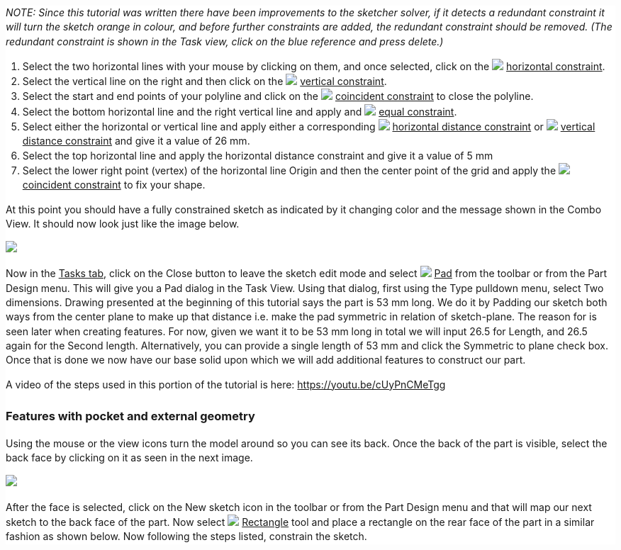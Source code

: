 *NOTE: Since this tutorial was written there have been improvements to the sketcher solver, if it detects a redundant constraint it will turn the sketch orange in colour, and before further constraints are added, the redundant constraint should be removed. (The redundant constraint is shown in the Task view, click on the blue reference and press delete.)*

1. Select the two horizontal lines with your mouse by clicking on them, and once selected, click on the ![](/images/Sketcher_ConstrainHorizontal.svg) [horizontal constraint](/Sketcher_ConstrainHorizontal "Sketcher ConstrainHorizontal").
2. Select the vertical line on the right and then click on the ![](/images/Sketcher_ConstrainVertical.svg) [vertical constraint](/Sketcher_ConstrainVertical "Sketcher ConstrainVertical").
3. Select the start and end points of your polyline and click on the ![](/images/Sketcher_ConstrainCoincident.svg) [coincident constraint](/Sketcher_ConstrainCoincident "Sketcher ConstrainCoincident") to close the polyline.
4. Select the bottom horizontal line and the right vertical line and apply and ![](/images/Sketcher_ConstrainEqual.svg) [equal constraint](/Sketcher_ConstrainEqual "Sketcher ConstrainEqual").
5. Select either the horizontal or vertical line and apply either a corresponding ![](/images/Sketcher_ConstrainDistanceX.svg) [horizontal distance constraint](/Sketcher_ConstrainDistanceX "Sketcher ConstrainDistanceX") or ![](/images/Sketcher_ConstrainDistanceY.svg) [vertical distance constraint](/Sketcher_ConstrainDistanceX "Sketcher ConstrainDistanceX") and give it a value of 26 mm.
6. Select the top horizontal line and apply the horizontal distance constraint and give it a value of 5 mm
7. Select the lower right point (vertex) of the horizontal line Origin and then the center point of the grid and apply the ![](/images/Sketcher_ConstrainCoincident.svg) [coincident constraint](/Sketcher_ConstrainCoincident "Sketcher ConstrainCoincident") to fix your shape.

At this point you should have a fully constrained sketch as indicated by it changing color and the message shown in the Combo View. It should now look just like the image below.

![](/images/Tut17B_profile.png)

Now in the [Tasks tab](/Task_panel "Task panel"), click on the Close button to leave the sketch edit mode and select ![](/images/PartDesign_Pad.svg) [Pad](/PartDesign_Pad "PartDesign Pad") from the toolbar or from the Part Design menu. This will give you a Pad dialog in the Task View. Using that dialog, first using the Type pulldown menu, select Two dimensions. Drawing presented at the beginning of this tutorial says the part is 53 mm long. We do it by Padding our sketch both ways from the center plane to make up that distance i.e. make the pad symmetric in relation of sketch-plane. The reason for is seen later when creating features. For now, given we want it to be 53 mm long in total we will input 26.5 for Length, and 26.5 again for the Second length. Alternatively, you can provide a single length of 53 mm and click the Symmetric to plane check box. Once that is done we now have our base solid upon which we will add additional features to construct our part.

A video of the steps used in this portion of the tutorial is here:
<https://youtu.be/cUyPnCMeTgg>

### Features with pocket and external geometry

Using the mouse or the view icons turn the model around so you can see its back. Once the back of the part is visible, select the back face by clicking on it as seen in the next image.

![](/images/PD_WB_Tutorial003.png)

After the face is selected, click on the New sketch icon in the toolbar or from the Part Design menu and that will map our next sketch to the back face of the part. Now select ![](/images/Sketcher_CreateRectangle.svg) [Rectangle](/Sketcher_CreateRectangle "Sketcher CreateRectangle") tool and place a rectangle on the rear face of the part in a similar fashion as shown below. Now following the steps listed, constrain the sketch.
